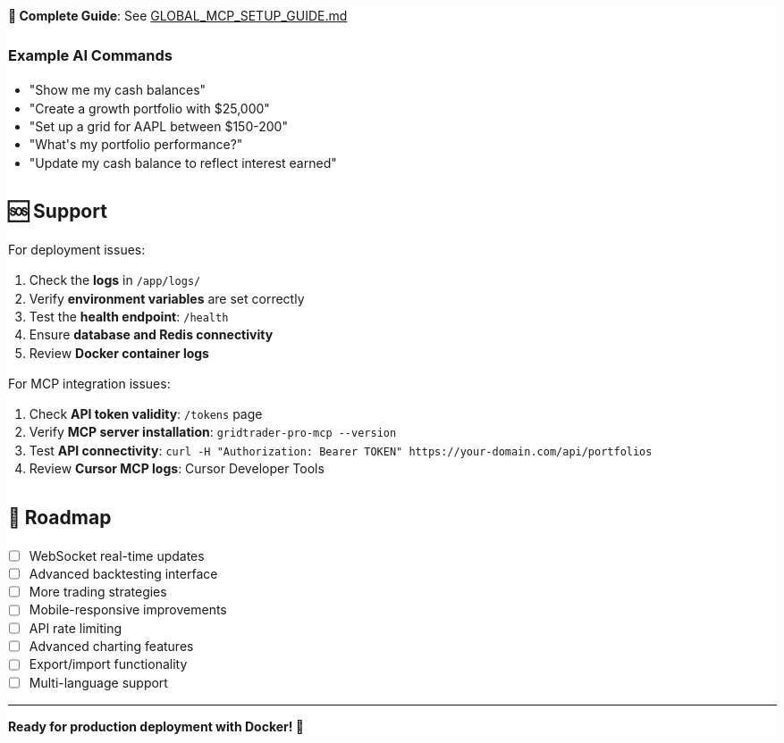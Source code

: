 **📖 Complete Guide**: See [GLOBAL_MCP_SETUP_GUIDE.md](./GLOBAL_MCP_SETUP_GUIDE.md)

### Example AI Commands
- "Show me my cash balances"
- "Create a growth portfolio with $25,000"
- "Set up a grid for AAPL between $150-200"
- "What's my portfolio performance?"
- "Update my cash balance to reflect interest earned"

## 🆘 Support

For deployment issues:

1. Check the **logs** in `/app/logs/`
2. Verify **environment variables** are set correctly
3. Test the **health endpoint**: `/health`
4. Ensure **database and Redis connectivity**
5. Review **Docker container logs**

For MCP integration issues:
1. Check **API token validity**: `/tokens` page
2. Verify **MCP server installation**: `gridtrader-pro-mcp --version`
3. Test **API connectivity**: `curl -H "Authorization: Bearer TOKEN" https://your-domain.com/api/portfolios`
4. Review **Cursor MCP logs**: Cursor Developer Tools

## 🎯 Roadmap

- [ ] WebSocket real-time updates
- [ ] Advanced backtesting interface
- [ ] More trading strategies
- [ ] Mobile-responsive improvements
- [ ] API rate limiting
- [ ] Advanced charting features
- [ ] Export/import functionality
- [ ] Multi-language support

---

**Ready for production deployment with Docker! 🚀**